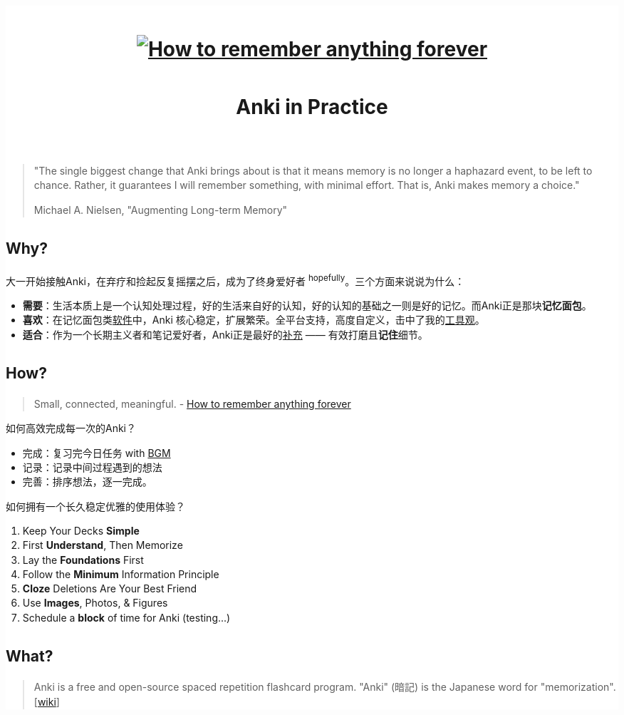 
<h1 align="center">
<br>
	<a href="https://www.wikiwand.com/en/Anki_(software)">
  <img src="https://i.imgur.com/NrICwZh.png" alt="How to remember anything forever" width=42%">
  </a>
  <br><br>
Anki in Practice
  <br><br>
</h1>


> "The single biggest change that Anki brings about is that it means memory is no longer a haphazard event, to be left to chance. Rather, it guarantees I will remember something, with minimal effort. That is, Anki makes memory a choice." 
> 
> Michael A. Nielsen, "Augmenting Long-term Memory"

## Why?

大一开始接触Anki，在弃疗和捡起反复摇摆之后，成为了终身爱好者 <sup>hopefully</sup>。三个方面来说说为什么：

* **需要**：生活本质上是一个认知处理过程，好的生活来自好的认知，好的认知的基础之一则是好的记忆。而Anki正是那块**记忆面包**。
* **喜欢**：在记忆面包类[软件](https://www.wikiwand.com/en/List_of_flashcard_software)中，Anki 核心稳定，扩展繁荣。全平台支持，高度自定义，击中了我的[工具观](https://willwang.cc/2019/03/tools)。
* **适合**：作为一个长期主义者和笔记爱好者，Anki正是最好的[补充](https://github.com/willwang-x/workflow) —— 有效打磨且**记住**细节。


## How?

> Small, connected, meaningful. - [How to remember anything forever](https://ncase.me/remember/)

如何高效完成每一次的Anki？

* 完成：复习完今日任务 with [BGM](https://open.spotify.com/playlist/0jNPAzlNyegnHDwGt8Jq7H?si=q8OTXKg5RLqV5ABH_SHlIw)
* 记录：记录中间过程遇到的想法
* 完善：排序想法，逐一完成。


如何拥有一个长久稳定优雅的使用体验？

1. Keep Your Decks **Simple**
1. First **Understand**, Then Memorize
1. Lay the **Foundations** First
1. Follow the **Minimum** Information Principle
1. **Cloze** Deletions Are Your Best Friend
1. Use **Images**, Photos, & Figures
1. Schedule a **block** of time for Anki (testing...)

## What?

> Anki is a free and open-source spaced repetition flashcard program. "Anki" (暗記) is the Japanese word for "memorization". [[wiki](https://www.wikiwand.com/en/Anki_(software))]
